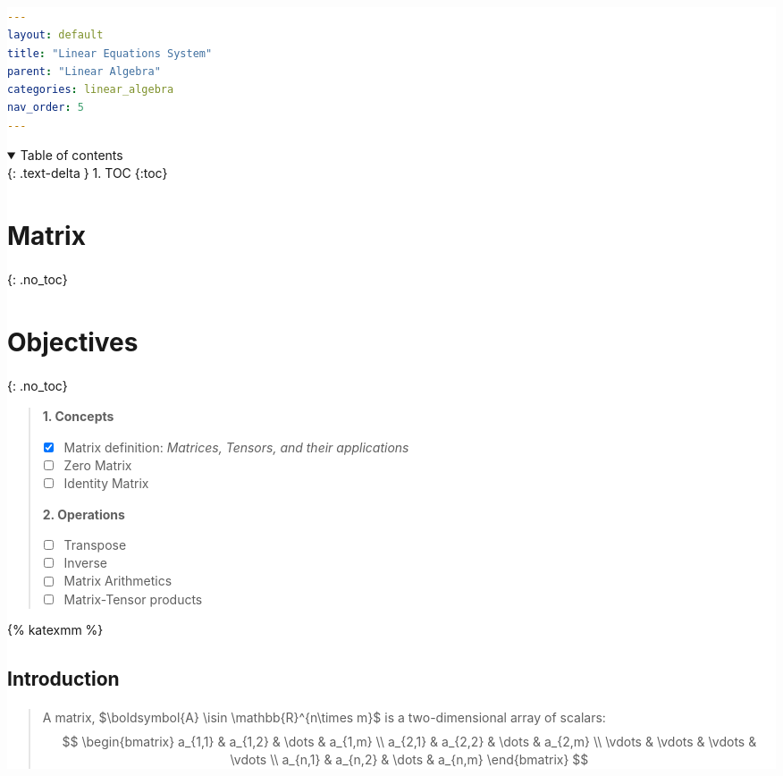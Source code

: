 ```yaml
---
layout: default
title: "Linear Equations System"
parent: "Linear Algebra"
categories: linear_algebra
nav_order: 5
---
```

<details open markdown="block">
  <summary>
    Table of contents
  </summary>
  {: .text-delta }
1. TOC
{:toc}
</details>

# Matrix
{: .no_toc}

# Objectives
{: .no_toc}

> **1. Concepts**
>
> - [x] Matrix definition:&nbsp;*Matrices, Tensors, and their applications*
> - [ ] Zero Matrix
> - [ ] Identity Matrix
>
> **2. Operations**
>
> - [ ] Transpose
> - [ ] Inverse
> - [ ] Matrix Arithmetics
> - [ ] Matrix-Tensor products

{% katexmm %}

## Introduction

> A matrix, $\boldsymbol{A} \isin \mathbb{R}^{n\times m}$ is a two-dimensional array of scalars:
> $$
    \begin{bmatrix}
      a_{1,1} & a_{1,2} & \dots & a_{1,m} \\
      a_{2,1} & a_{2,2} & \dots & a_{2,m} \\
      \vdots  & \vdots  & \vdots & \vdots \\
      a_{n,1} & a_{n,2} & \dots & a_{n,m}
    \end{bmatrix} $$
